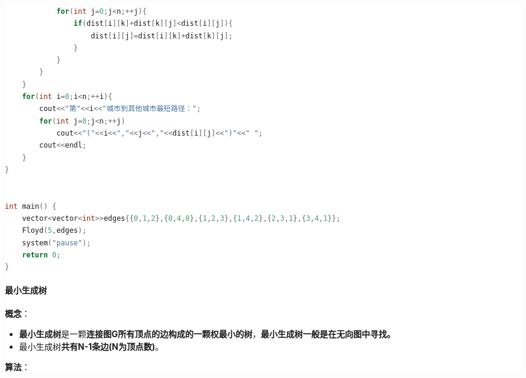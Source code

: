 ```c++
            for(int j=0;j<n;++j){
                if(dist[i][k]+dist[k][j]<dist[i][j]){
                    dist[i][j]=dist[i][k]+dist[k][j];
                }
            }
        }
    }
    for(int i=0;i<n;++i){
        cout<<"第"<<i<<"城市到其他城市最短路径：";
        for(int j=0;j<n;++j)
            cout<<"("<<i<<","<<j<<","<<dist[i][j]<<")"<<" ";
        cout<<endl;
    }
}


int main() {
    vector<vector<int>>edges{{0,1,2},{0,4,8},{1,2,3},{1,4,2},{2,3,1},{3,4,1}};
    Floyd(5,edges);
    system("pause");
    return 0;
}
```

































#### 最小生成树

**概念**：

- **最小生成树**是一颗**连接图G所有顶点的边构成的一颗权最小的树**，**最小生成树一般是在无向图中寻找。**
- 最小生成树**共有N-1条边(N为顶点数)**。





**算法**：

